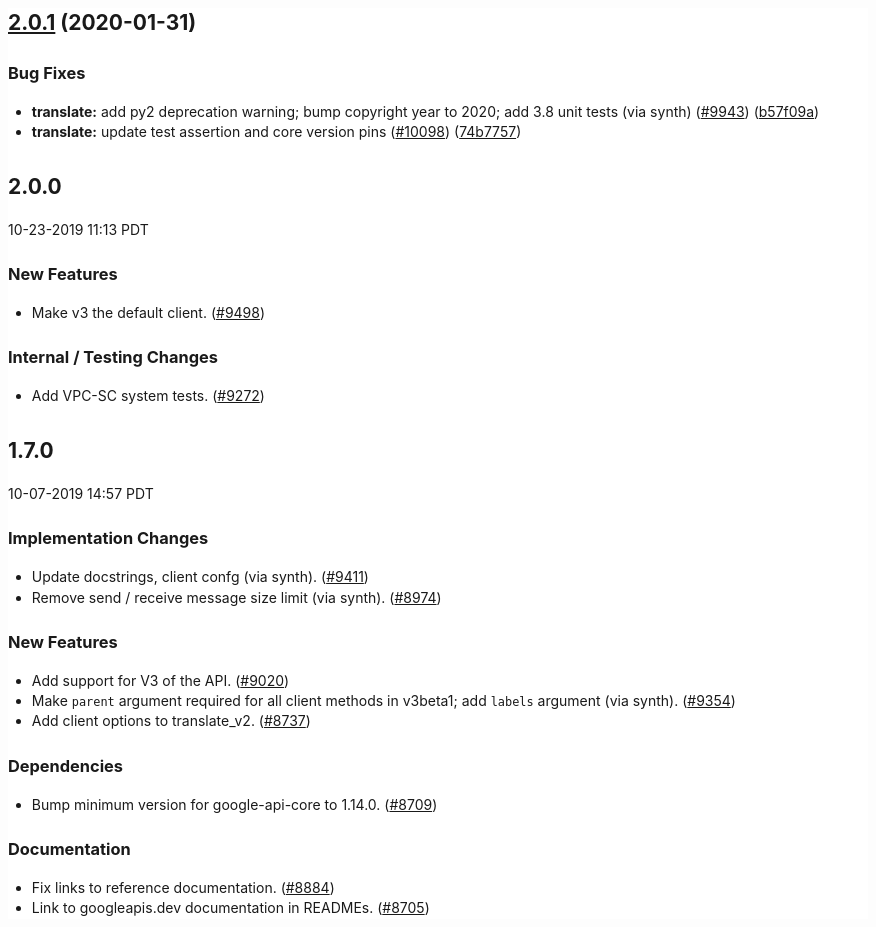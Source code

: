 ## [2.0.1](https://www.github.com/googleapis/python-translate/compare/v2.0.0...v2.0.1) (2020-01-31)


### Bug Fixes

* **translate:**  add py2 deprecation warning; bump copyright year to 2020; add 3.8 unit tests (via synth) ([#9943](https://www.github.com/googleapis/python-translate/issues/9943)) ([b57f09a](https://www.github.com/googleapis/python-translate/commit/b57f09a5f804daca1a96918a29746f24ae7bc4a5))
* **translate:** update test assertion and core version pins ([#10098](https://www.github.com/googleapis/python-translate/issues/10098)) ([74b7757](https://www.github.com/googleapis/python-translate/commit/74b77579a1770c743353bdafde3e1744cbbe7842))

## 2.0.0

10-23-2019 11:13 PDT

### New Features
- Make v3 the default client. ([#9498](https://github.com/googleapis/google-cloud-python/pull/9498))

### Internal / Testing Changes
- Add VPC-SC system tests. ([#9272](https://github.com/googleapis/google-cloud-python/pull/9272))

## 1.7.0

10-07-2019 14:57 PDT

### Implementation Changes
- Update docstrings, client confg (via synth). ([#9411](https://github.com/googleapis/google-cloud-python/pull/9411))
- Remove send / receive message size limit (via synth). ([#8974](https://github.com/googleapis/google-cloud-python/pull/8974))

### New Features
- Add support for V3 of the API. ([#9020](https://github.com/googleapis/google-cloud-python/pull/9020))
- Make `parent` argument required for all client methods in v3beta1; add `labels` argument (via synth). ([#9354](https://github.com/googleapis/google-cloud-python/pull/9354))
- Add client options to translate_v2. ([#8737](https://github.com/googleapis/google-cloud-python/pull/8737))

### Dependencies
- Bump minimum version for google-api-core to 1.14.0. ([#8709](https://github.com/googleapis/google-cloud-python/pull/8709))

### Documentation
- Fix links to reference documentation. ([#8884](https://github.com/googleapis/google-cloud-python/pull/8884))
- Link to googleapis.dev documentation in READMEs. ([#8705](https://github.com/googleapis/google-cloud-python/pull/8705))
